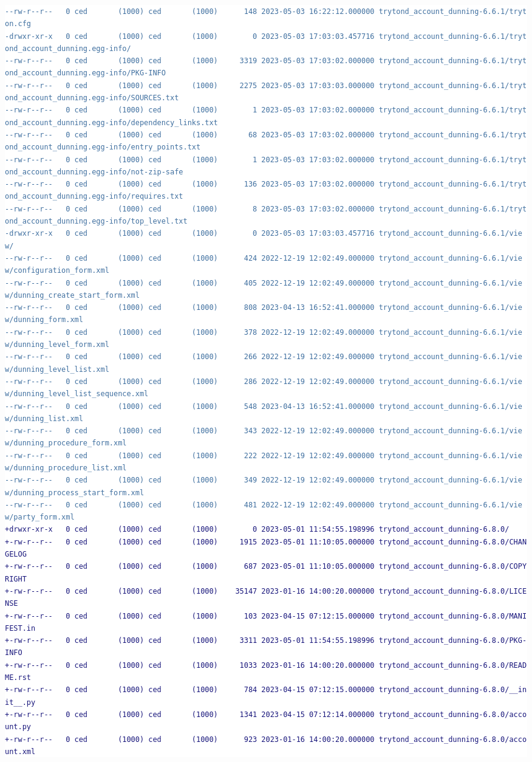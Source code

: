 ```diff
--rw-r--r--   0 ced       (1000) ced       (1000)      148 2023-05-03 16:22:12.000000 trytond_account_dunning-6.6.1/tryton.cfg
-drwxr-xr-x   0 ced       (1000) ced       (1000)        0 2023-05-03 17:03:03.457716 trytond_account_dunning-6.6.1/trytond_account_dunning.egg-info/
--rw-r--r--   0 ced       (1000) ced       (1000)     3319 2023-05-03 17:03:02.000000 trytond_account_dunning-6.6.1/trytond_account_dunning.egg-info/PKG-INFO
--rw-r--r--   0 ced       (1000) ced       (1000)     2275 2023-05-03 17:03:03.000000 trytond_account_dunning-6.6.1/trytond_account_dunning.egg-info/SOURCES.txt
--rw-r--r--   0 ced       (1000) ced       (1000)        1 2023-05-03 17:03:02.000000 trytond_account_dunning-6.6.1/trytond_account_dunning.egg-info/dependency_links.txt
--rw-r--r--   0 ced       (1000) ced       (1000)       68 2023-05-03 17:03:02.000000 trytond_account_dunning-6.6.1/trytond_account_dunning.egg-info/entry_points.txt
--rw-r--r--   0 ced       (1000) ced       (1000)        1 2023-05-03 17:03:02.000000 trytond_account_dunning-6.6.1/trytond_account_dunning.egg-info/not-zip-safe
--rw-r--r--   0 ced       (1000) ced       (1000)      136 2023-05-03 17:03:02.000000 trytond_account_dunning-6.6.1/trytond_account_dunning.egg-info/requires.txt
--rw-r--r--   0 ced       (1000) ced       (1000)        8 2023-05-03 17:03:02.000000 trytond_account_dunning-6.6.1/trytond_account_dunning.egg-info/top_level.txt
-drwxr-xr-x   0 ced       (1000) ced       (1000)        0 2023-05-03 17:03:03.457716 trytond_account_dunning-6.6.1/view/
--rw-r--r--   0 ced       (1000) ced       (1000)      424 2022-12-19 12:02:49.000000 trytond_account_dunning-6.6.1/view/configuration_form.xml
--rw-r--r--   0 ced       (1000) ced       (1000)      405 2022-12-19 12:02:49.000000 trytond_account_dunning-6.6.1/view/dunning_create_start_form.xml
--rw-r--r--   0 ced       (1000) ced       (1000)      808 2023-04-13 16:52:41.000000 trytond_account_dunning-6.6.1/view/dunning_form.xml
--rw-r--r--   0 ced       (1000) ced       (1000)      378 2022-12-19 12:02:49.000000 trytond_account_dunning-6.6.1/view/dunning_level_form.xml
--rw-r--r--   0 ced       (1000) ced       (1000)      266 2022-12-19 12:02:49.000000 trytond_account_dunning-6.6.1/view/dunning_level_list.xml
--rw-r--r--   0 ced       (1000) ced       (1000)      286 2022-12-19 12:02:49.000000 trytond_account_dunning-6.6.1/view/dunning_level_list_sequence.xml
--rw-r--r--   0 ced       (1000) ced       (1000)      548 2023-04-13 16:52:41.000000 trytond_account_dunning-6.6.1/view/dunning_list.xml
--rw-r--r--   0 ced       (1000) ced       (1000)      343 2022-12-19 12:02:49.000000 trytond_account_dunning-6.6.1/view/dunning_procedure_form.xml
--rw-r--r--   0 ced       (1000) ced       (1000)      222 2022-12-19 12:02:49.000000 trytond_account_dunning-6.6.1/view/dunning_procedure_list.xml
--rw-r--r--   0 ced       (1000) ced       (1000)      349 2022-12-19 12:02:49.000000 trytond_account_dunning-6.6.1/view/dunning_process_start_form.xml
--rw-r--r--   0 ced       (1000) ced       (1000)      481 2022-12-19 12:02:49.000000 trytond_account_dunning-6.6.1/view/party_form.xml
+drwxr-xr-x   0 ced       (1000) ced       (1000)        0 2023-05-01 11:54:55.198996 trytond_account_dunning-6.8.0/
+-rw-r--r--   0 ced       (1000) ced       (1000)     1915 2023-05-01 11:10:05.000000 trytond_account_dunning-6.8.0/CHANGELOG
+-rw-r--r--   0 ced       (1000) ced       (1000)      687 2023-05-01 11:10:05.000000 trytond_account_dunning-6.8.0/COPYRIGHT
+-rw-r--r--   0 ced       (1000) ced       (1000)    35147 2023-01-16 14:00:20.000000 trytond_account_dunning-6.8.0/LICENSE
+-rw-r--r--   0 ced       (1000) ced       (1000)      103 2023-04-15 07:12:15.000000 trytond_account_dunning-6.8.0/MANIFEST.in
+-rw-r--r--   0 ced       (1000) ced       (1000)     3311 2023-05-01 11:54:55.198996 trytond_account_dunning-6.8.0/PKG-INFO
+-rw-r--r--   0 ced       (1000) ced       (1000)     1033 2023-01-16 14:00:20.000000 trytond_account_dunning-6.8.0/README.rst
+-rw-r--r--   0 ced       (1000) ced       (1000)      784 2023-04-15 07:12:15.000000 trytond_account_dunning-6.8.0/__init__.py
+-rw-r--r--   0 ced       (1000) ced       (1000)     1341 2023-04-15 07:12:14.000000 trytond_account_dunning-6.8.0/account.py
+-rw-r--r--   0 ced       (1000) ced       (1000)      923 2023-01-16 14:00:20.000000 trytond_account_dunning-6.8.0/account.xml
```